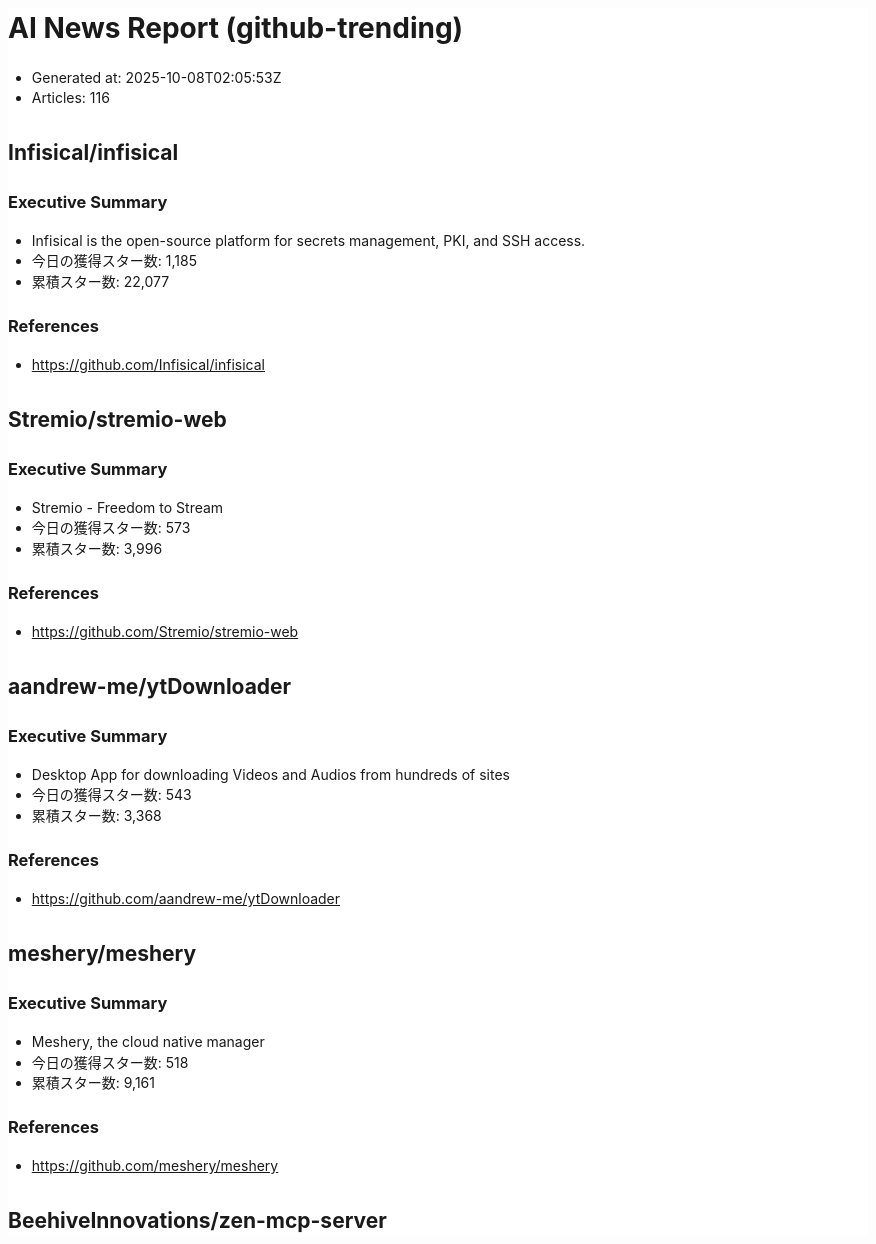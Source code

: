 # AI News Report (github-trending)

- Generated at: 2025-10-08T02:05:53Z
- Articles: 116

## Infisical/infisical

### Executive Summary
- Infisical is the open-source platform for secrets management, PKI, and SSH access.
- 今日の獲得スター数: 1,185
- 累積スター数: 22,077

### References
- https://github.com/Infisical/infisical

## Stremio/stremio-web

### Executive Summary
- Stremio - Freedom to Stream
- 今日の獲得スター数: 573
- 累積スター数: 3,996

### References
- https://github.com/Stremio/stremio-web

## aandrew-me/ytDownloader

### Executive Summary
- Desktop App for downloading Videos and Audios from hundreds of sites
- 今日の獲得スター数: 543
- 累積スター数: 3,368

### References
- https://github.com/aandrew-me/ytDownloader

## meshery/meshery

### Executive Summary
- Meshery, the cloud native manager
- 今日の獲得スター数: 518
- 累積スター数: 9,161

### References
- https://github.com/meshery/meshery

## BeehiveInnovations/zen-mcp-server
